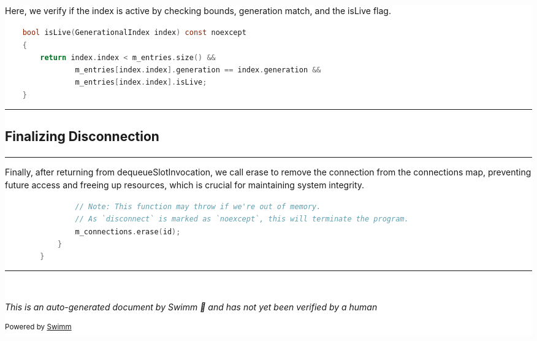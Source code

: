 Here, we verify if the index is active by checking bounds, generation match, and the isLive flag.

```c
    bool isLive(GenerationalIndex index) const noexcept
    {
        return index.index < m_entries.size() &&
                m_entries[index.index].generation == index.generation &&
                m_entries[index.index].isLive;
    }
```

---

</SwmSnippet>

## Finalizing Disconnection

<SwmSnippet path="/src/kdbindings/signal.h" line="167" repo-id="Z2l0aHViJTNBJTNBS0RCaW5kaW5ncyUzQSUzQUxvaXBmaW5nZXJN">

---

Finally, after returning from dequeueSlotInvocation, we call erase to remove the connection from the connections map, preventing future access and freeing up resources, which is crucial for maintaining system integrity.

```c
                // Note: This function may throw if we're out of memory.
                // As `disconnect` is marked as `noexcept`, this will terminate the program.
                m_connections.erase(id);
            }
        }
```

---

</SwmSnippet>

&nbsp;

*This is an auto-generated document by Swimm 🌊 and has not yet been verified by a human*

<SwmMeta version="3.0.0"><sup>Powered by [Swimm](https://app.swimm.io/)</sup></SwmMeta>
